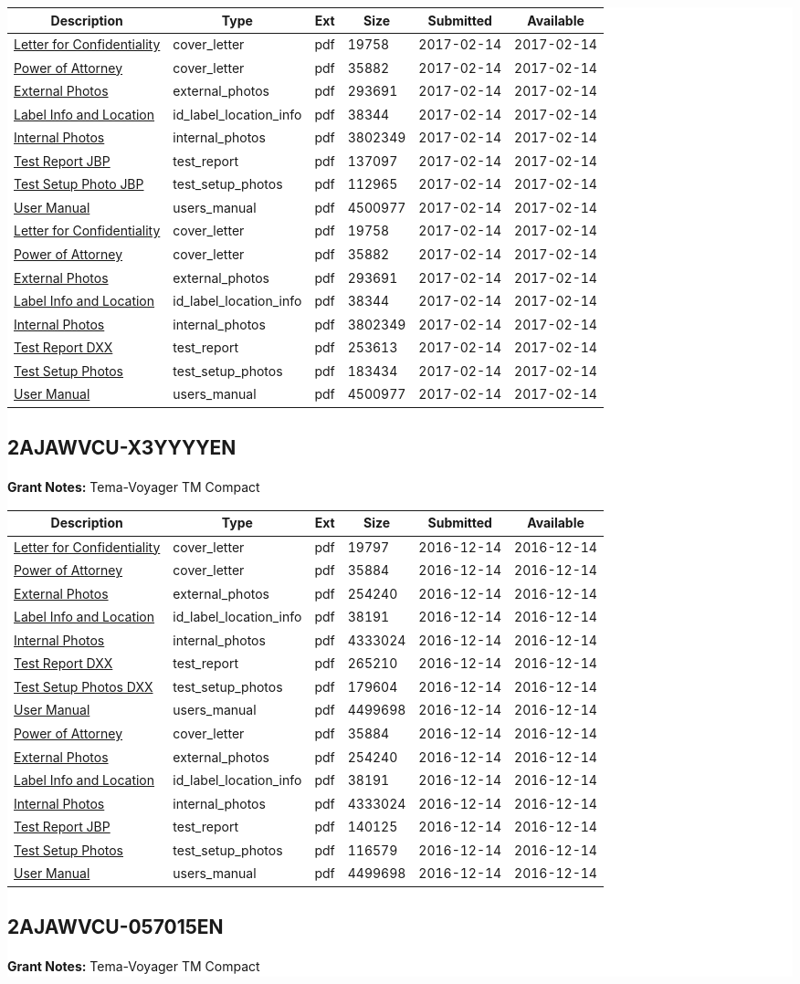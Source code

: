| Description | Type | Ext | Size | Submitted | Available |
| ----------- | ---- | --- | ---- | --------- | --------- |
| [Letter for Confidentiality](2AJAWVCU-047015EN/d6674dedc1e6ad3f17beccc1f3dc3b35/3283250.pdf) | cover_letter | pdf | 19758 | 2017-02-14 | 2017-02-14 |
| [Power of Attorney](2AJAWVCU-047015EN/d6674dedc1e6ad3f17beccc1f3dc3b35/3283251.pdf) | cover_letter | pdf | 35882 | 2017-02-14 | 2017-02-14 |
| [External Photos](2AJAWVCU-047015EN/d6674dedc1e6ad3f17beccc1f3dc3b35/3283247.pdf) | external_photos | pdf | 293691 | 2017-02-14 | 2017-02-14 |
| [Label Info and Location](2AJAWVCU-047015EN/d6674dedc1e6ad3f17beccc1f3dc3b35/3283249.pdf) | id_label_location_info | pdf | 38344 | 2017-02-14 | 2017-02-14 |
| [Internal Photos](2AJAWVCU-047015EN/d6674dedc1e6ad3f17beccc1f3dc3b35/3283248.pdf) | internal_photos | pdf | 3802349 | 2017-02-14 | 2017-02-14 |
| [Test Report JBP](2AJAWVCU-047015EN/d6674dedc1e6ad3f17beccc1f3dc3b35/3283305.pdf) | test_report | pdf | 137097 | 2017-02-14 | 2017-02-14 |
| [Test Setup Photo JBP](2AJAWVCU-047015EN/d6674dedc1e6ad3f17beccc1f3dc3b35/3283306.pdf) | test_setup_photos | pdf | 112965 | 2017-02-14 | 2017-02-14 |
| [User Manual](2AJAWVCU-047015EN/d6674dedc1e6ad3f17beccc1f3dc3b35/3224991.pdf) | users_manual | pdf | 4500977 | 2017-02-14 | 2017-02-14 |
| [Letter for Confidentiality](2AJAWVCU-047015EN/64ef259d2a8d060384f20fe6a46fb0ca/3283250.pdf) | cover_letter | pdf | 19758 | 2017-02-14 | 2017-02-14 |
| [Power of Attorney](2AJAWVCU-047015EN/64ef259d2a8d060384f20fe6a46fb0ca/3283251.pdf) | cover_letter | pdf | 35882 | 2017-02-14 | 2017-02-14 |
| [External Photos](2AJAWVCU-047015EN/64ef259d2a8d060384f20fe6a46fb0ca/3283247.pdf) | external_photos | pdf | 293691 | 2017-02-14 | 2017-02-14 |
| [Label Info and Location](2AJAWVCU-047015EN/64ef259d2a8d060384f20fe6a46fb0ca/3283249.pdf) | id_label_location_info | pdf | 38344 | 2017-02-14 | 2017-02-14 |
| [Internal Photos](2AJAWVCU-047015EN/64ef259d2a8d060384f20fe6a46fb0ca/3283248.pdf) | internal_photos | pdf | 3802349 | 2017-02-14 | 2017-02-14 |
| [Test Report DXX](2AJAWVCU-047015EN/64ef259d2a8d060384f20fe6a46fb0ca/3283252.pdf) | test_report | pdf | 253613 | 2017-02-14 | 2017-02-14 |
| [Test Setup Photos](2AJAWVCU-047015EN/64ef259d2a8d060384f20fe6a46fb0ca/3283253.pdf) | test_setup_photos | pdf | 183434 | 2017-02-14 | 2017-02-14 |
| [User Manual](2AJAWVCU-047015EN/64ef259d2a8d060384f20fe6a46fb0ca/3224991.pdf) | users_manual | pdf | 4500977 | 2017-02-14 | 2017-02-14 |
## 2AJAWVCU-X3YYYYEN
**Grant Notes:** Tema-Voyager TM Compact

| Description | Type | Ext | Size | Submitted | Available |
| ----------- | ---- | --- | ---- | --------- | --------- |
| [Letter for Confidentiality](2AJAWVCU-X3YYYYEN/d5568a6dfb5c806065f670882d2212e6/3228212.pdf) | cover_letter | pdf | 19797 | 2016-12-14 | 2016-12-14 |
| [Power of Attorney](2AJAWVCU-X3YYYYEN/d5568a6dfb5c806065f670882d2212e6/3228213.pdf) | cover_letter | pdf | 35884 | 2016-12-14 | 2016-12-14 |
| [External Photos](2AJAWVCU-X3YYYYEN/d5568a6dfb5c806065f670882d2212e6/3228209.pdf) | external_photos | pdf | 254240 | 2016-12-14 | 2016-12-14 |
| [Label Info and Location](2AJAWVCU-X3YYYYEN/d5568a6dfb5c806065f670882d2212e6/3228211.pdf) | id_label_location_info | pdf | 38191 | 2016-12-14 | 2016-12-14 |
| [Internal Photos](2AJAWVCU-X3YYYYEN/d5568a6dfb5c806065f670882d2212e6/3228210.pdf) | internal_photos | pdf | 4333024 | 2016-12-14 | 2016-12-14 |
| [Test Report DXX](2AJAWVCU-X3YYYYEN/d5568a6dfb5c806065f670882d2212e6/3228214.pdf) | test_report | pdf | 265210 | 2016-12-14 | 2016-12-14 |
| [Test Setup Photos DXX](2AJAWVCU-X3YYYYEN/d5568a6dfb5c806065f670882d2212e6/3228215.pdf) | test_setup_photos | pdf | 179604 | 2016-12-14 | 2016-12-14 |
| [User Manual](2AJAWVCU-X3YYYYEN/d5568a6dfb5c806065f670882d2212e6/3228216.pdf) | users_manual | pdf | 4499698 | 2016-12-14 | 2016-12-14 |
| [Power of Attorney](2AJAWVCU-X3YYYYEN/7c92d030ba5eff18d463673548bebe0c/3228213.pdf) | cover_letter | pdf | 35884 | 2016-12-14 | 2016-12-14 |
| [External Photos](2AJAWVCU-X3YYYYEN/7c92d030ba5eff18d463673548bebe0c/3228209.pdf) | external_photos | pdf | 254240 | 2016-12-14 | 2016-12-14 |
| [Label Info and Location](2AJAWVCU-X3YYYYEN/7c92d030ba5eff18d463673548bebe0c/3228211.pdf) | id_label_location_info | pdf | 38191 | 2016-12-14 | 2016-12-14 |
| [Internal Photos](2AJAWVCU-X3YYYYEN/7c92d030ba5eff18d463673548bebe0c/3228210.pdf) | internal_photos | pdf | 4333024 | 2016-12-14 | 2016-12-14 |
| [Test Report JBP](2AJAWVCU-X3YYYYEN/7c92d030ba5eff18d463673548bebe0c/3228248.pdf) | test_report | pdf | 140125 | 2016-12-14 | 2016-12-14 |
| [Test Setup Photos](2AJAWVCU-X3YYYYEN/7c92d030ba5eff18d463673548bebe0c/3228249.pdf) | test_setup_photos | pdf | 116579 | 2016-12-14 | 2016-12-14 |
| [User Manual](2AJAWVCU-X3YYYYEN/7c92d030ba5eff18d463673548bebe0c/3228216.pdf) | users_manual | pdf | 4499698 | 2016-12-14 | 2016-12-14 |
## 2AJAWVCU-057015EN
**Grant Notes:** Tema-Voyager TM Compact
